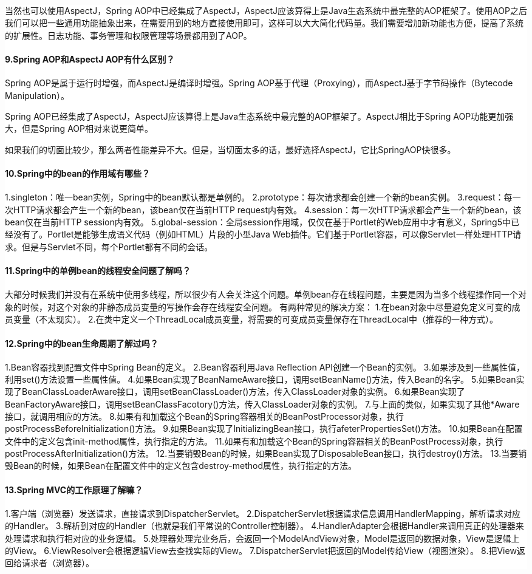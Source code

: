 当然也可以使用AspectJ，Spring AOP中已经集成了AspectJ，AspectJ应该算得上是Java生态系统中最完整的AOP框架了。使用AOP之后我们可以把一些通用功能抽象出来，在需要用到的地方直接使用即可，这样可以大大简化代码量。我们需要增加新功能也方便，提高了系统的扩展性。日志功能、事务管理和权限管理等场景都用到了AOP。

#### 9.Spring AOP和AspectJ AOP有什么区别？

Spring AOP是属于运行时增强，而AspectJ是编译时增强。Spring AOP基于代理（Proxying），而AspectJ基于字节码操作（Bytecode Manipulation）。

Spring AOP已经集成了AspectJ，AspectJ应该算得上是Java生态系统中最完整的AOP框架了。AspectJ相比于Spring AOP功能更加强大，但是Spring AOP相对来说更简单。

如果我们的切面比较少，那么两者性能差异不大。但是，当切面太多的话，最好选择AspectJ，它比SpringAOP快很多。

#### 10.Spring中的bean的作用域有哪些？

1.singleton：唯一bean实例，Spring中的bean默认都是单例的。
2.prototype：每次请求都会创建一个新的bean实例。
3.request：每一次HTTP请求都会产生一个新的bean，该bean仅在当前HTTP request内有效。
4.session：每一次HTTP请求都会产生一个新的bean，该bean仅在当前HTTP session内有效。
5.global-session：全局session作用域，仅仅在基于Portlet的Web应用中才有意义，Spring5中已经没有了。Portlet是能够生成语义代码（例如HTML）片段的小型Java Web插件。它们基于Portlet容器，可以像Servlet一样处理HTTP请求。但是与Servlet不同，每个Portlet都有不同的会话。

#### 11.Spring中的单例bean的线程安全问题了解吗？

大部分时候我们并没有在系统中使用多线程，所以很少有人会关注这个问题。单例bean存在线程问题，主要是因为当多个线程操作同一个对象的时候，对这个对象的非静态成员变量的写操作会存在线程安全问题。
有两种常见的解决方案：
1.在bean对象中尽量避免定义可变的成员变量（不太现实）。
2.在类中定义一个ThreadLocal成员变量，将需要的可变成员变量保存在ThreadLocal中（推荐的一种方式）。

#### 12.Spring中的bean生命周期了解过吗？

1.Bean容器找到配置文件中Spring Bean的定义。
2.Bean容器利用Java Reflection API创建一个Bean的实例。
3.如果涉及到一些属性值，利用set()方法设置一些属性值。
4.如果Bean实现了BeanNameAware接口，调用setBeanName()方法，传入Bean的名字。
5.如果Bean实现了BeanClassLoaderAware接口，调用setBeanClassLoader()方法，传入ClassLoader对象的实例。
6.如果Bean实现了BeanFactoryAware接口，调用setBeanClassFacotory()方法，传入ClassLoader对象的实例。
7.与上面的类似，如果实现了其他*Aware接口，就调用相应的方法。
8.如果有和加载这个Bean的Spring容器相关的BeanPostProcessor对象，执行postProcessBeforeInitialization()方法。
9.如果Bean实现了InitializingBean接口，执行afeterPropertiesSet()方法。
10.如果Bean在配置文件中的定义包含init-method属性，执行指定的方法。
11.如果有和加载这个Bean的Spring容器相关的BeanPostProcess对象，执行postProcessAfterInitialization()方法。
12.当要销毁Bean的时候，如果Bean实现了DisposableBean接口，执行destroy()方法。
13.当要销毁Bean的时候，如果Bean在配置文件中的定义包含destroy-method属性，执行指定的方法。

#### 13.Spring MVC的工作原理了解嘛？

1.客户端（浏览器）发送请求，直接请求到DispatcherServlet。
2.DispatcherServlet根据请求信息调用HandlerMapping，解析请求对应的Handler。
3.解析到对应的Handler（也就是我们平常说的Controller控制器）。
4.HandlerAdapter会根据Handler来调用真正的处理器来处理请求和执行相对应的业务逻辑。
5.处理器处理完业务后，会返回一个ModelAndView对象，Model是返回的数据对象，View是逻辑上的View。
6.ViewResolver会根据逻辑View去查找实际的View。
7.DispatcherServlet把返回的Model传给View（视图渲染）。
8.把View返回给请求者（浏览器）。
